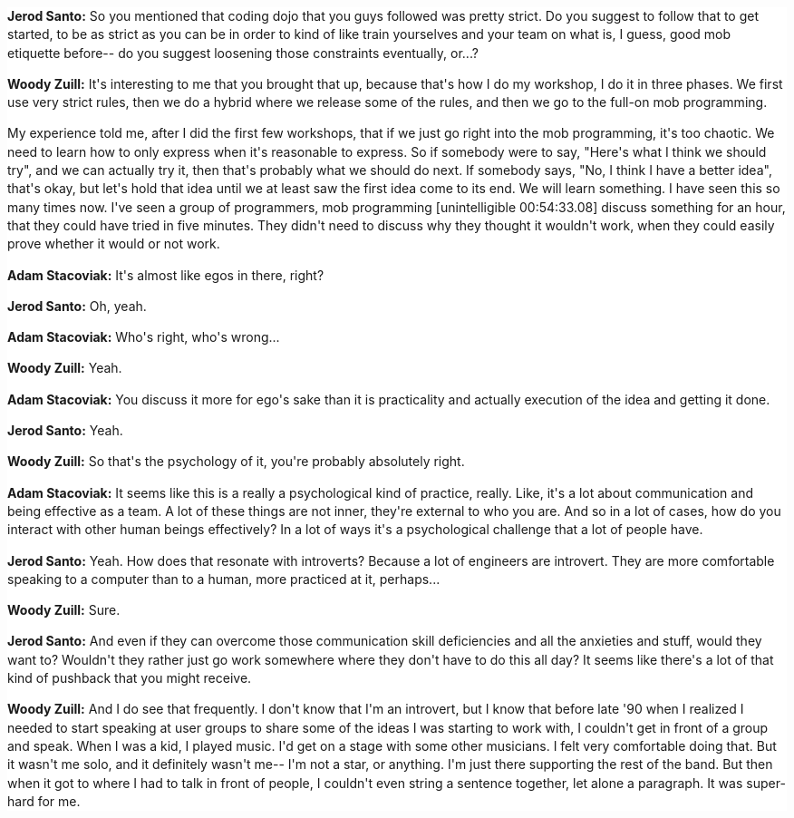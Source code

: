 **Jerod Santo:** So you mentioned that coding dojo that you guys followed was pretty strict. Do you suggest to follow that to get started, to be as strict as you can be in order to kind of like train yourselves and your team on what is, I guess, good mob etiquette before-- do you suggest loosening those constraints eventually, or...?

**Woody Zuill:** It's interesting to me that you brought that up, because that's how I do my workshop, I do it in three phases. We first use very strict rules, then we do a hybrid where we release some of the rules, and then we go to the full-on mob programming.

My experience told me, after I did the first few workshops, that if we just go right into the mob programming, it's too chaotic. We need to learn how to only express when it's reasonable to express. So if somebody were to say, "Here's what I think we should try", and we can actually try it, then that's probably what we should do next. If somebody says, "No, I think I have a better idea", that's okay, but let's hold that idea until we at least saw the first idea come to its end. We will learn something. I have seen this so many times now. I've seen a group of programmers, mob programming \[unintelligible 00:54:33.08\] discuss something for an hour, that they could have tried in five minutes. They didn't need to discuss why they thought it wouldn't work, when they could easily prove whether it would or not work.

**Adam Stacoviak:** It's almost like egos in there, right?

**Jerod Santo:** Oh, yeah.

**Adam Stacoviak:** Who's right, who's wrong...

**Woody Zuill:** Yeah.

**Adam Stacoviak:** You discuss it more for ego's sake than it is practicality and actually execution of the idea and getting it done.

**Jerod Santo:** Yeah.

**Woody Zuill:** So that's the psychology of it, you're probably absolutely right.

**Adam Stacoviak:** It seems like this is a really a psychological kind of practice, really. Like, it's a lot about communication and being effective as a team. A lot of these things are not inner, they're external to who you are. And so in a lot of cases, how do you interact with other human beings effectively? In a lot of ways it's a psychological challenge that a lot of people have.

**Jerod Santo:** Yeah. How does that resonate with introverts? Because a lot of engineers are introvert. They are more comfortable speaking to a computer than to a human, more practiced at it, perhaps...

**Woody Zuill:** Sure.

**Jerod Santo:** And even if they can overcome those communication skill deficiencies and all the anxieties and stuff, would they want to? Wouldn't they rather just go work somewhere where they don't have to do this all day? It seems like there's a lot of that kind of pushback that you might receive.

**Woody Zuill:** And I do see that frequently. I don't know that I'm an introvert, but I know that before late '90 when I realized I needed to start speaking at user groups to share some of the ideas I was starting to work with, I couldn't get in front of a group and speak. When I was a kid, I played music. I'd get on a stage with some other musicians. I felt very comfortable doing that. But it wasn't me solo, and it definitely wasn't me-- I'm not a star, or anything. I'm just there supporting the rest of the band. But then when it got to where I had to talk in front of people, I couldn't even string a sentence together, let alone a paragraph. It was super-hard for me.
